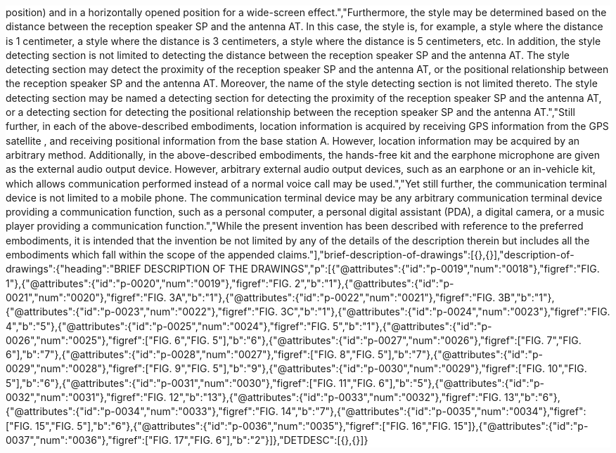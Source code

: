 position) and in a horizontally opened position for a wide-screen effect.","Furthermore, the style may be determined based on the distance between the reception speaker SP and the antenna AT. In this case, the style is, for example, a style where the distance is 1 centimeter, a style where the distance is 3 centimeters, a style where the distance is 5 centimeters, etc. In addition, the style detecting section  is not limited to detecting the distance between the reception speaker SP and the antenna AT. The style detecting section  may detect the proximity of the reception speaker SP and the antenna AT, or the positional relationship between the reception speaker SP and the antenna AT. Moreover, the name of the style detecting section  is not limited thereto. The style detecting section  may be named a detecting section for detecting the proximity of the reception speaker SP and the antenna AT, or a detecting section for detecting the positional relationship between the reception speaker SP and the antenna AT.","Still further, in each of the above-described embodiments, location information is acquired by receiving GPS information from the GPS satellite , and receiving positional information from the base station A. However, location information may be acquired by an arbitrary method. Additionally, in the above-described embodiments, the hands-free kit  and the earphone microphone  are given as the external audio output device. However, arbitrary external audio output devices, such as an earphone or an in-vehicle kit, which allows communication performed instead of a normal voice call may be used.","Yet still further, the communication terminal device is not limited to a mobile phone. The communication terminal device may be any arbitrary communication terminal device providing a communication function, such as a personal computer, a personal digital assistant (PDA), a digital camera, or a music player providing a communication function.","While the present invention has been described with reference to the preferred embodiments, it is intended that the invention be not limited by any of the details of the description therein but includes all the embodiments which fall within the scope of the appended claims."],"brief-description-of-drawings":[{},{}],"description-of-drawings":{"heading":"BRIEF DESCRIPTION OF THE DRAWINGS","p":[{"@attributes":{"id":"p-0019","num":"0018"},"figref":"FIG. 1"},{"@attributes":{"id":"p-0020","num":"0019"},"figref":"FIG. 2","b":"1"},{"@attributes":{"id":"p-0021","num":"0020"},"figref":"FIG. 3A","b":"1"},{"@attributes":{"id":"p-0022","num":"0021"},"figref":"FIG. 3B","b":"1"},{"@attributes":{"id":"p-0023","num":"0022"},"figref":"FIG. 3C","b":"1"},{"@attributes":{"id":"p-0024","num":"0023"},"figref":"FIG. 4","b":"5"},{"@attributes":{"id":"p-0025","num":"0024"},"figref":"FIG. 5","b":"1"},{"@attributes":{"id":"p-0026","num":"0025"},"figref":["FIG. 6","FIG. 5"],"b":"6"},{"@attributes":{"id":"p-0027","num":"0026"},"figref":["FIG. 7","FIG. 6"],"b":"7"},{"@attributes":{"id":"p-0028","num":"0027"},"figref":["FIG. 8","FIG. 5"],"b":"7"},{"@attributes":{"id":"p-0029","num":"0028"},"figref":["FIG. 9","FIG. 5"],"b":"9"},{"@attributes":{"id":"p-0030","num":"0029"},"figref":["FIG. 10","FIG. 5"],"b":"6"},{"@attributes":{"id":"p-0031","num":"0030"},"figref":["FIG. 11","FIG. 6"],"b":"5"},{"@attributes":{"id":"p-0032","num":"0031"},"figref":"FIG. 12","b":"13"},{"@attributes":{"id":"p-0033","num":"0032"},"figref":"FIG. 13","b":"6"},{"@attributes":{"id":"p-0034","num":"0033"},"figref":"FIG. 14","b":"7"},{"@attributes":{"id":"p-0035","num":"0034"},"figref":["FIG. 15","FIG. 5"],"b":"6"},{"@attributes":{"id":"p-0036","num":"0035"},"figref":["FIG. 16","FIG. 15"]},{"@attributes":{"id":"p-0037","num":"0036"},"figref":["FIG. 17","FIG. 6"],"b":"2"}]},"DETDESC":[{},{}]}
